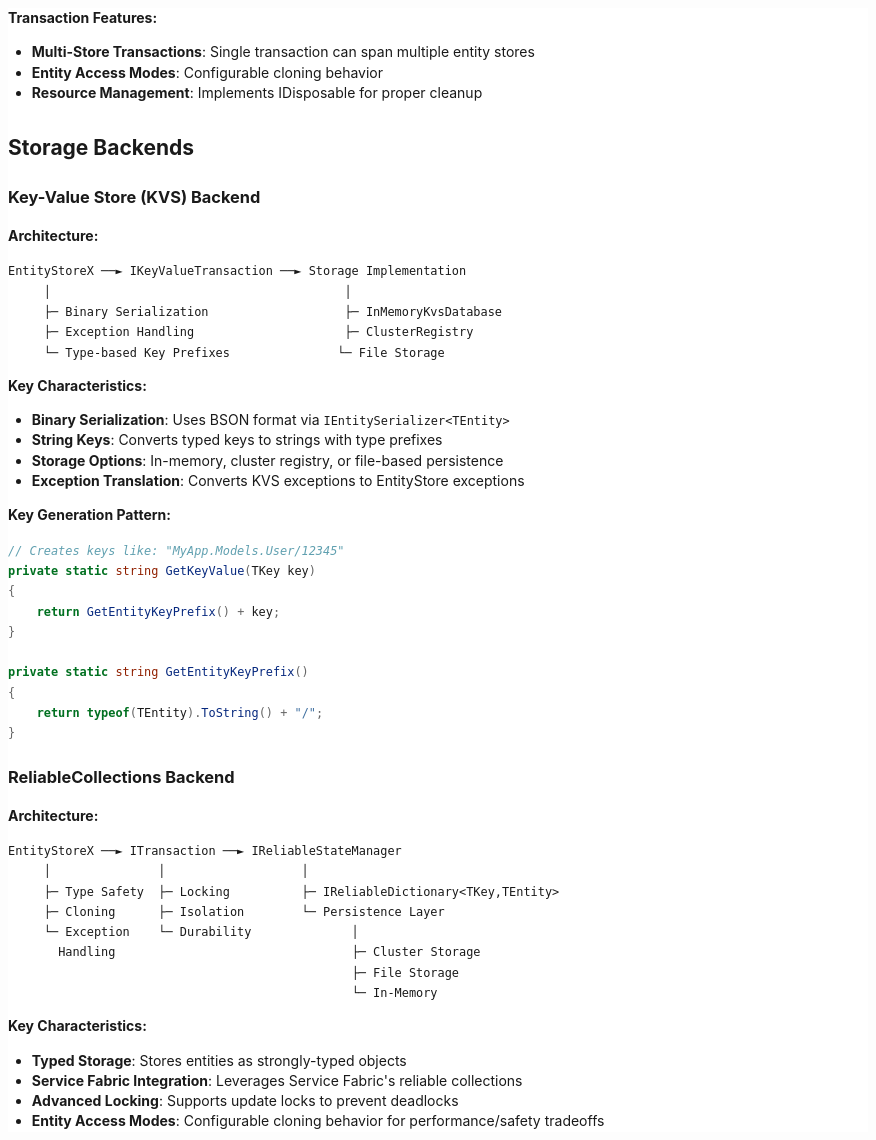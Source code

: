 **Transaction Features:**
- **Multi-Store Transactions**: Single transaction can span multiple entity stores
- **Entity Access Modes**: Configurable cloning behavior
- **Resource Management**: Implements IDisposable for proper cleanup

## Storage Backends

### Key-Value Store (KVS) Backend

**Architecture:**
```
EntityStoreX ──► IKeyValueTransaction ──► Storage Implementation
     │                                         │
     ├─ Binary Serialization                   ├─ InMemoryKvsDatabase
     ├─ Exception Handling                     ├─ ClusterRegistry
     └─ Type-based Key Prefixes               └─ File Storage
```

**Key Characteristics:**
- **Binary Serialization**: Uses BSON format via `IEntitySerializer<TEntity>`
- **String Keys**: Converts typed keys to strings with type prefixes
- **Storage Options**: In-memory, cluster registry, or file-based persistence
- **Exception Translation**: Converts KVS exceptions to EntityStore exceptions

**Key Generation Pattern:**
```csharp
// Creates keys like: "MyApp.Models.User/12345"
private static string GetKeyValue(TKey key)
{
    return GetEntityKeyPrefix() + key;
}

private static string GetEntityKeyPrefix()
{
    return typeof(TEntity).ToString() + "/";
}
```

### ReliableCollections Backend

**Architecture:**
```
EntityStoreX ──► ITransaction ──► IReliableStateManager
     │               │                   │
     ├─ Type Safety  ├─ Locking          ├─ IReliableDictionary<TKey,TEntity>
     ├─ Cloning      ├─ Isolation        └─ Persistence Layer
     └─ Exception    └─ Durability              │
       Handling                                 ├─ Cluster Storage
                                                ├─ File Storage
                                                └─ In-Memory
```

**Key Characteristics:**
- **Typed Storage**: Stores entities as strongly-typed objects
- **Service Fabric Integration**: Leverages Service Fabric's reliable collections
- **Advanced Locking**: Supports update locks to prevent deadlocks
- **Entity Access Modes**: Configurable cloning behavior for performance/safety tradeoffs
